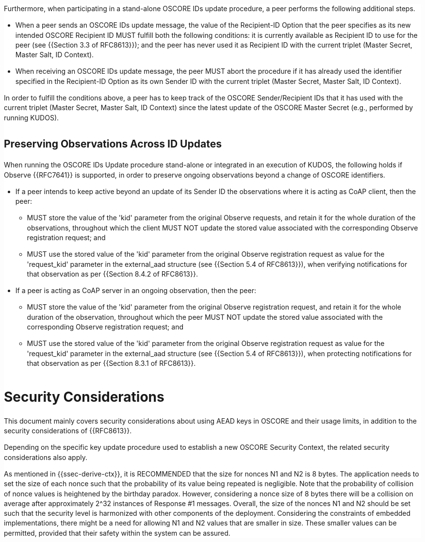 Furthermore, when participating in a stand-alone OSCORE IDs update procedure, a peer performs the following additional steps.

* When a peer sends an OSCORE IDs update message, the value of the Recipient-ID Option that the peer specifies as its new intended OSCORE Recipient ID MUST fulfill both the following conditions: it is currently available as Recipient ID to use for the peer (see {{Section 3.3 of RFC8613}}); and the peer has never used it as Recipient ID with the current triplet (Master Secret, Master Salt, ID Context).

* When receiving an OSCORE IDs update message, the peer MUST abort the procedure if it has already used the identifier specified in the Recipient-ID Option as its own Sender ID with the current triplet (Master Secret, Master Salt, ID Context).

In order to fulfill the conditions above, a peer has to keep track of the OSCORE Sender/Recipient IDs that it has used with the current triplet (Master Secret, Master Salt, ID Context) since the latest update of the OSCORE Master Secret (e.g., performed by running KUDOS).

## Preserving Observations Across ID Updates

When running the OSCORE IDs Update procedure stand-alone or integrated in an execution of KUDOS, the following holds if Observe {{RFC7641}} is supported, in order to preserve ongoing observations beyond a change of OSCORE identifiers.

* If a peer intends to keep active beyond an update of its Sender ID the observations where it is acting as CoAP client, then the peer:

   - MUST store the value of the 'kid' parameter from the original Observe requests, and retain it for the whole duration of the observations, throughout which the client MUST NOT update the stored value associated with the corresponding Observe registration request; and

   - MUST use the stored value of the 'kid' parameter from the original Observe registration request as value for the 'request_kid' parameter in the external_aad structure (see {{Section 5.4 of RFC8613}}), when verifying notifications for that observation as per {{Section 8.4.2 of RFC8613}}.

* If a peer is acting as CoAP server in an ongoing observation, then the peer:

   - MUST store the value of the 'kid' parameter from the original Observe registration request, and retain it for the whole duration of the observation, throughout which the peer MUST NOT update the stored value associated with the corresponding Observe registration request; and

   - MUST use the stored value of the 'kid' parameter from the original Observe registration request as value for the 'request_kid' parameter in the external_aad structure (see {{Section 5.4 of RFC8613}}), when protecting notifications for that observation as per {{Section 8.3.1 of RFC8613}}.

# Security Considerations

This document mainly covers security considerations about using AEAD keys in OSCORE and their usage limits, in addition to the security considerations of {{RFC8613}}.

Depending on the specific key update procedure used to establish a new OSCORE Security Context, the related security considerations also apply.

As mentioned in {{ssec-derive-ctx}}, it is RECOMMENDED that the size for nonces N1 and N2 is 8 bytes. The application needs to set the size of each nonce such that the probability of its value being repeated is negligible. Note that the probability of collision of nonce values is heightened by the birthday paradox. However, considering a nonce size of 8 bytes there will be a collision on average after approximately 2^32 instances of Response #1 messages. Overall, the size of the nonces N1 and N2 should be set such that the security level is harmonized with other components of the deployment. Considering the constraints of embedded implementations, there might be a need for allowing N1 and N2 values that are smaller in size. These smaller values can be permitted, provided that their safety within the system can be assured.
